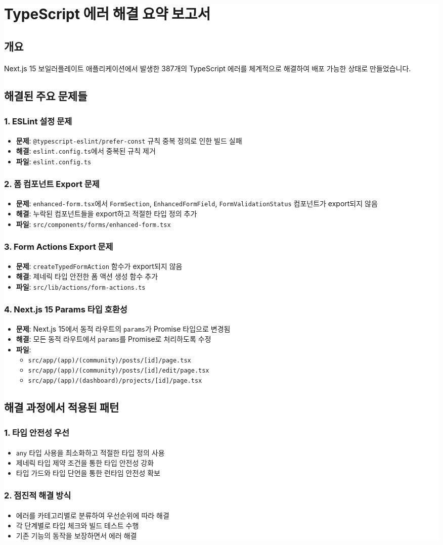 # TypeScript 에러 해결 요약 보고서

## 개요

Next.js 15 보일러플레이트 애플리케이션에서 발생한 387개의 TypeScript 에러를 체계적으로 해결하여 배포
가능한 상태로 만들었습니다.

## 해결된 주요 문제들

### 1. ESLint 설정 문제

- **문제**: `@typescript-eslint/prefer-const` 규칙 중복 정의로 인한 빌드 실패
- **해결**: `eslint.config.ts`에서 중복된 규칙 제거
- **파일**: `eslint.config.ts`

### 2. 폼 컴포넌트 Export 문제

- **문제**: `enhanced-form.tsx`에서 `FormSection`, `EnhancedFormField`, `FormValidationStatus`
  컴포넌트가 export되지 않음
- **해결**: 누락된 컴포넌트들을 export하고 적절한 타입 정의 추가
- **파일**: `src/components/forms/enhanced-form.tsx`

### 3. Form Actions Export 문제

- **문제**: `createTypedFormAction` 함수가 export되지 않음
- **해결**: 제네릭 타입 안전한 폼 액션 생성 함수 추가
- **파일**: `src/lib/actions/form-actions.ts`

### 4. Next.js 15 Params 타입 호환성

- **문제**: Next.js 15에서 동적 라우트의 `params`가 Promise 타입으로 변경됨
- **해결**: 모든 동적 라우트에서 `params`를 Promise로 처리하도록 수정
- **파일**:
  - `src/app/(app)/(community)/posts/[id]/page.tsx`
  - `src/app/(app)/(community)/posts/[id]/edit/page.tsx`
  - `src/app/(app)/(dashboard)/projects/[id]/page.tsx`

## 해결 과정에서 적용된 패턴

### 1. 타입 안전성 우선

- `any` 타입 사용을 최소화하고 적절한 타입 정의 사용
- 제네릭 타입 제약 조건을 통한 타입 안전성 강화
- 타입 가드와 타입 단언을 통한 런타임 안전성 확보

### 2. 점진적 해결 방식

- 에러를 카테고리별로 분류하여 우선순위에 따라 해결
- 각 단계별로 타입 체크와 빌드 테스트 수행
- 기존 기능의 동작을 보장하면서 에러 해결
